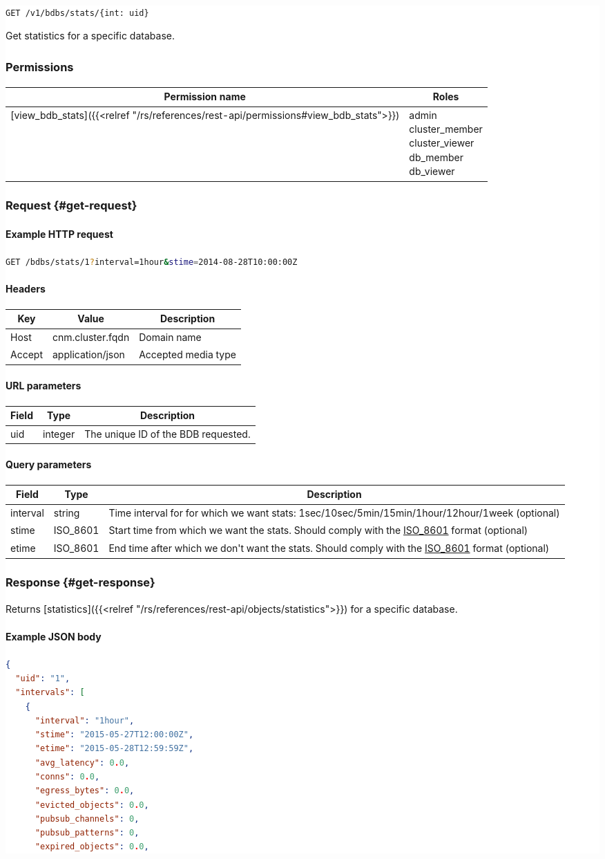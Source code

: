 ```sh
GET /v1/bdbs/stats/{int: uid}
```

Get statistics for a specific database.

### Permissions

| Permission name | Roles |
|-----------------|-------|
| [view_bdb_stats]({{<relref "/rs/references/rest-api/permissions#view_bdb_stats">}}) | admin<br />cluster_member<br />cluster_viewer<br />db_member<br />db_viewer |

### Request {#get-request}

#### Example HTTP request

```sh
GET /bdbs/stats/1?interval=1hour&stime=2014-08-28T10:00:00Z
```

#### Headers

| Key | Value | Description |
|-----|-------|-------------|
| Host | cnm.cluster.fqdn | Domain name |
| Accept | application/json | Accepted media type |

#### URL parameters

| Field | Type | Description |
|-------|------|-------------|
| uid | integer | The unique ID of the BDB requested. |

#### Query parameters

| Field | Type | Description |
|-------|------|-------------|
| interval | string | Time interval for for which we want stats: 1sec/10sec/5min/15min/1hour/12hour/1week (optional) |
| stime | ISO_8601 | Start time from which we want the stats. Should comply with the [ISO_8601](https://en.wikipedia.org/wiki/ISO_8601) format (optional) |
| etime | ISO_8601 | End time after which we don't want the stats. Should comply with the [ISO_8601](https://en.wikipedia.org/wiki/ISO_8601) format (optional) |

### Response {#get-response}

Returns [statistics]({{<relref "/rs/references/rest-api/objects/statistics">}}) for a specific database.

#### Example JSON body

```json
{
  "uid": "1",
  "intervals": [
    {
      "interval": "1hour",
      "stime": "2015-05-27T12:00:00Z",
      "etime": "2015-05-28T12:59:59Z",
      "avg_latency": 0.0,
      "conns": 0.0,
      "egress_bytes": 0.0,
      "evicted_objects": 0.0,
      "pubsub_channels": 0,
      "pubsub_patterns": 0,
      "expired_objects": 0.0,
```